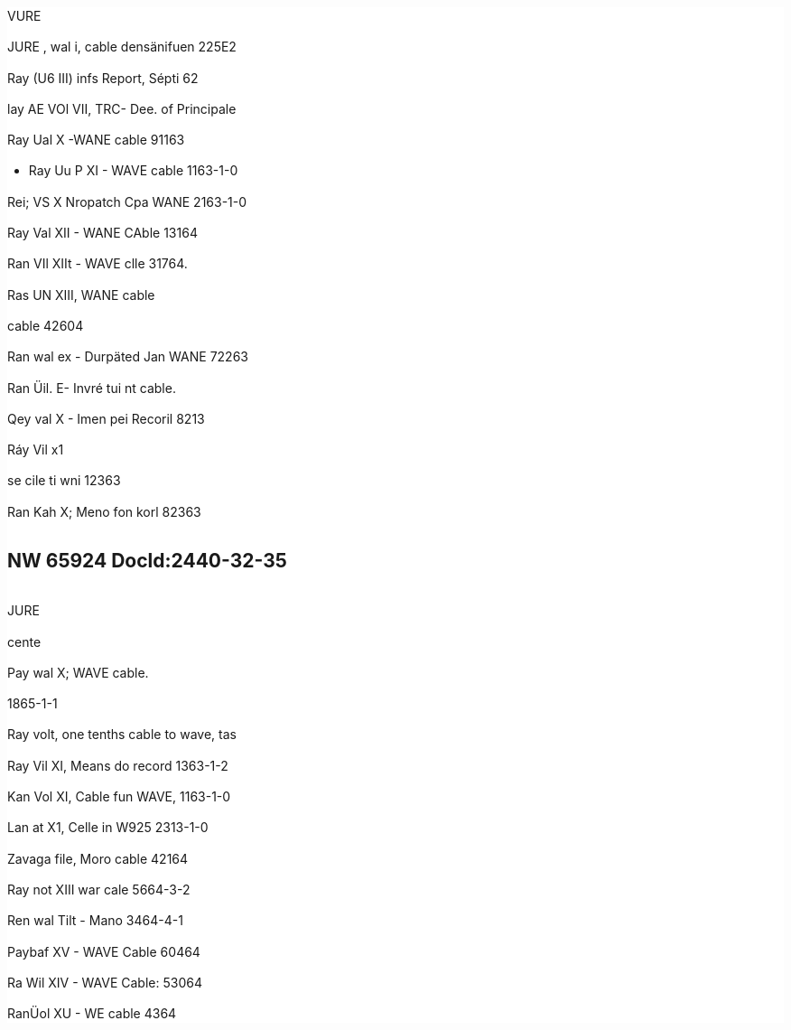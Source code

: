VURE

JURE , wal i, cable densänifuen 225E2

Ray (U6 III) infs Report, Sépti 62

lay AE VOl VII, TRC- Dee. of Principale

Ray Ual X -WANE cable 91163

- Ray Uu P XI - WAVE cable 1163-1-0

Rei; VS X Nropatch Cpa WANE 2163-1-0

Ray Val XII - WANE CAble 13164

Ran VIl XIIt - WAVE clle 31764.

Ras UN XIII, WANE cable

cable 42604

Ran wal ex - Durpäted Jan WANE 72263

Ran Üil. E- Invré tui nt cable.

Qey val X - Imen pei Recoril 8213

Ráy Vil x1

se cile ti wni 12363

Ran Kah X; Meno fon korl 82363

NW 65924 Docld:2440-32-35
---

##
JURE

cente

Pay wal X; WAVE cable.

1865-1-1

Ray volt, one tenths cable to wave, tas

Ray Vil XI, Means do record 1363-1-2

Kan Vol XI, Cable fun WAVE, 1163-1-0

Lan at X1, Celle in W925 2313-1-0

Zavaga file, Moro cable 42164

Ray not XIII war cale 5664-3-2

Ren wal Tilt - Mano 3464-4-1

Paybaf XV - WAVE Cable 60464

Ra Wil XIV - WAVE Cable: 53064

RanÜol XU - WE cable 4364
